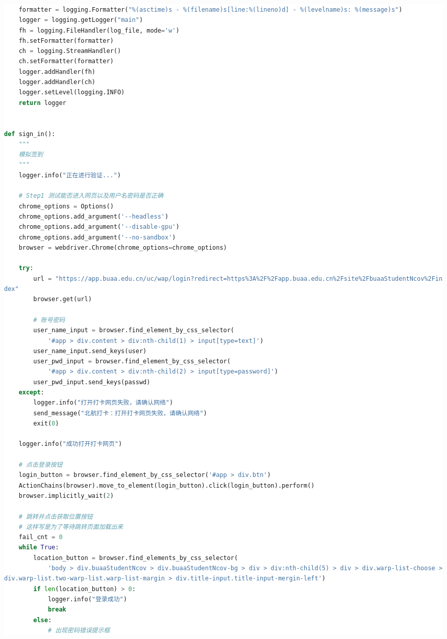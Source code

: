 ```python
    formatter = logging.Formatter("%(asctime)s - %(filename)s[line:%(lineno)d] - %(levelname)s: %(message)s")
    logger = logging.getLogger("main")
    fh = logging.FileHandler(log_file, mode='w')
    fh.setFormatter(formatter)
    ch = logging.StreamHandler()
    ch.setFormatter(formatter)
    logger.addHandler(fh)
    logger.addHandler(ch)
    logger.setLevel(logging.INFO)
    return logger


def sign_in():
    """
    模拟签到
    """
    logger.info("正在进行验证...")

    # Step1 测试能否进入网页以及用户名密码是否正确
    chrome_options = Options()
    chrome_options.add_argument('--headless')
    chrome_options.add_argument('--disable-gpu')
    chrome_options.add_argument('--no-sandbox')
    browser = webdriver.Chrome(chrome_options=chrome_options)

    try:
        url = "https://app.buaa.edu.cn/uc/wap/login?redirect=https%3A%2F%2Fapp.buaa.edu.cn%2Fsite%2FbuaaStudentNcov%2Findex"
        browser.get(url)

        # 账号密码
        user_name_input = browser.find_element_by_css_selector(
            '#app > div.content > div:nth-child(1) > input[type=text]')
        user_name_input.send_keys(user)
        user_pwd_input = browser.find_element_by_css_selector(
            '#app > div.content > div:nth-child(2) > input[type=password]')
        user_pwd_input.send_keys(passwd)
    except:
        logger.info("打开打卡网页失败，请确认网络")
        send_message("北航打卡：打开打卡网页失败，请确认网络")
        exit(0)

    logger.info("成功打开打卡网页")

    # 点击登录按钮
    login_button = browser.find_element_by_css_selector('#app > div.btn')
    ActionChains(browser).move_to_element(login_button).click(login_button).perform()
    browser.implicitly_wait(2)

    # 跳转并点击获取位置按钮
    # 这样写是为了等待跳转页面加载出来
    fail_cnt = 0
    while True:
        location_button = browser.find_elements_by_css_selector(
            'body > div.buaaStudentNcov > div.buaaStudentNcov-bg > div > div:nth-child(5) > div > div.warp-list-choose > div.warp-list.two-warp-list.warp-list-margin > div.title-input.title-input-mergin-left')
        if len(location_button) > 0:
            logger.info("登录成功")
            break
        else:
            # 出现密码错误提示框
```